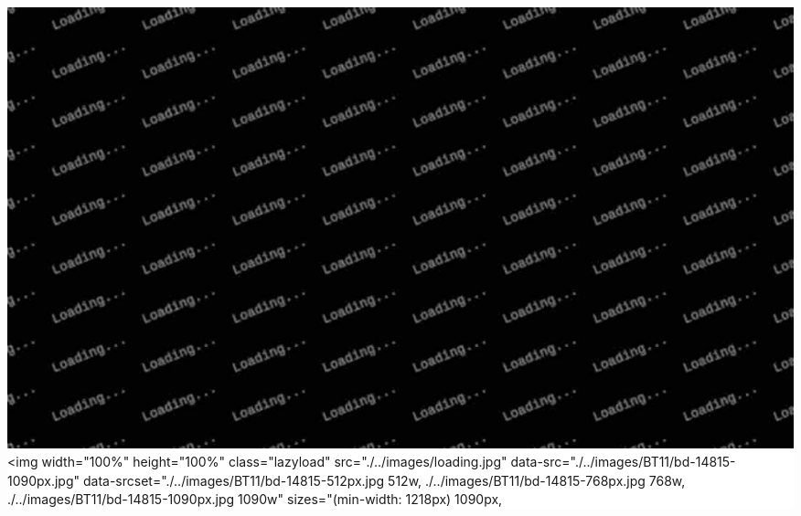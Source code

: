  <img width="100%" height="100%" class="lazyload" src="./../images/loading.jpg"
  data-src="./../images/BT11/tv-14815-1090px.jpg"
  data-srcset="./../images/BT11/tv-14815-512px.jpg 512w,
  ./../images/BT11/tv-14815-768px.jpg 768w,
  ./../images/BT11/tv-14815-1090px.jpg 1090w"
  sizes="(min-width: 1218px) 1090px,
  (min-width: 768px) 87vw,
  89vw" />
 <img width="100%" height="100%" class="lazyload" src="./../images/loading.jpg"
  data-src="./../images/BT11/bd-14815-1090px.jpg"
  data-srcset="./../images/BT11/bd-14815-512px.jpg 512w,
  ./../images/BT11/bd-14815-768px.jpg 768w,
  ./../images/BT11/bd-14815-1090px.jpg 1090w"
  sizes="(min-width: 1218px) 1090px,